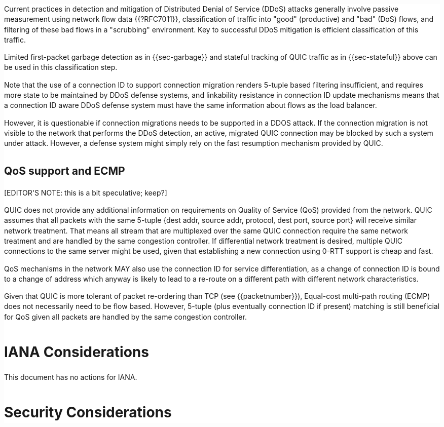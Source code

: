 Current practices in detection and mitigation of Distributed Denial of Service
(DDoS) attacks generally involve passive measurement using network flow data
{{?RFC7011}}, classification of traffic into "good" (productive) and "bad" (DoS)
flows, and filtering of these bad flows in a "scrubbing" environment. Key to
successful DDoS mitigation is efficient classification of this traffic.

Limited first-packet garbage detection as in {{sec-garbage}} and stateful
tracking of QUIC traffic as in {{sec-stateful}} above can be used in this
classification step.

Note that the use of a connection ID to support connection migration renders
5-tuple based filtering insufficient, and requires more state to be maintained
by DDoS defense systems, and linkability resistance in connection ID update
mechanisms means that a connection ID aware DDoS defense system must have the
same information about flows as the load balancer.

However, it is questionable if connection migrations needs to be supported in
a DDOS attack. If the connection migration is not visible to the network that
performs the DDoS detection, an active, migrated QUIC connection may be
blocked by such a system under attack. However, a defense system might simply
rely on the fast resumption mechanism provided by QUIC.

## QoS support and ECMP

\[EDITOR'S NOTE: this is a bit speculative; keep?]

QUIC does not provide any additional information on requirements on Quality of
Service (QoS) provided from the network. QUIC assumes that all packets with the
same 5-tuple {dest addr, source addr, protocol, dest port, source port} will
receive similar network treatment.  That means all stream that are multiplexed
over the same QUIC connection require the same network treatment and are handled
by the same congestion controller. If differential network treatment is desired,
multiple QUIC connections to the same server might be used, given that
establishing a new connection using 0-RTT support is cheap and fast.

QoS mechanisms in the network MAY also use the connection ID for service
differentiation, as a change of connection ID is bound to a change of address
which anyway is likely to lead to a re-route on a different path with different
network characteristics.

Given that QUIC is more tolerant of packet re-ordering than TCP (see
{{packetnumber}}), Equal-cost multi-path routing (ECMP) does not necessarily
need to be flow based.  However, 5-tuple (plus eventually connection ID if
present) matching is still beneficial for QoS given all packets are handled by
the same congestion controller.

# IANA Considerations

This document has no actions for IANA.

# Security Considerations
